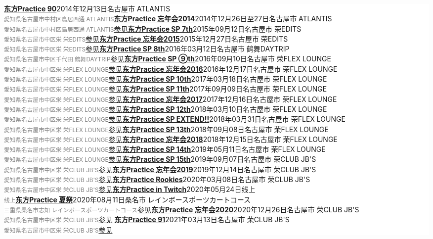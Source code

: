 <tr><td id="90"><b><a href="/展会作品列表?e=%E4%B8%9C%E6%96%B9Practice%2390">东方Practice 90</a></b></td><td id="ev-96">2014年12月13日</td><td>名古屋市 ATLANTIS<br><small><span style="color:grey;">愛知県名古屋市中村区鳥居西通 ATLANTIS</span></small></td><td></td></tr><tr><td id="SP7"><b><a href="/展会作品列表?e=%E4%B8%9C%E6%96%B9Practice%23SP7">东方Practice 忘年会2014</a></b></td><td id="ev-97">2014年12月26日至27日</td><td>名古屋市 ATLANTIS<br><small><span style="color:grey;">愛知県名古屋市中村区鳥居西通 ATLANTIS</span></small></td><td><a href="#第95届">参见</a></td></tr><tr><td id="SP8"><b><a href="/展会作品列表?e=%E4%B8%9C%E6%96%B9Practice%23SP8">东方Practice SP 7th</a></b></td><td id="ev-98">2015年09月12日</td><td>名古屋市 荣EDITS<br><small><span style="color:grey;">愛知県名古屋市中区栄 栄EDITS</span></small></td><td><a href="#第96届">参见</a></td></tr><tr><td id="SP9"><b><a href="/展会作品列表?e=%E4%B8%9C%E6%96%B9Practice%23SP9">东方Practice 忘年会2015</a></b></td><td id="ev-99">2015年12月27日</td><td>名古屋市 荣EDITS<br><small><span style="color:grey;">愛知県名古屋市中区栄 栄EDITS</span></small></td><td><a href="#第97届">参见</a></td></tr><tr><td id="SP10"><b><a href="/展会作品列表?e=%E4%B8%9C%E6%96%B9Practice%23SP10">东方Practice SP 8th</a></b></td><td id="ev-100">2016年03月12日</td><td>名古屋市 鹤舞DAYTRIP<br><small><span style="color:grey;">愛知県名古屋市中区千代田 鶴舞DAYTRIP</span></small></td><td><a href="#第98届">参见</a></td></tr><tr><td id="SP11"><b><a href="/展会作品列表?e=%E4%B8%9C%E6%96%B9Practice%23SP11">东方Practice SP ⑨th</a></b></td><td id="ev-101">2016年09月10日</td><td>名古屋市 荣FLEX LOUNGE<br><small><span style="color:grey;">愛知県名古屋市中区栄 栄FLEX LOUNGE</span></small></td><td><a href="#第99届">参见</a></td></tr><tr><td id="SP12"><b><a href="/展会作品列表?e=%E4%B8%9C%E6%96%B9Practice%23SP12">东方Practice 忘年会2016</a></b></td><td id="ev-102">2016年12月17日</td><td>名古屋市 荣FLEX LOUNGE<br><small><span style="color:grey;">愛知県名古屋市中区栄 栄FLEX LOUNGE</span></small></td><td><a href="#第100届">参见</a></td></tr><tr><td id="SP13"><b><a href="/展会作品列表?e=%E4%B8%9C%E6%96%B9Practice%23SP13">东方Practice SP 10th</a></b></td><td id="ev-103">2017年03月18日</td><td>名古屋市 荣FLEX LOUNGE<br><small><span style="color:grey;">愛知県名古屋市中区栄 栄FLEX LOUNGE</span></small></td><td><a href="#第101届">参见</a></td></tr><tr><td id="SP14"><b><a href="/展会作品列表?e=%E4%B8%9C%E6%96%B9Practice%23SP14">东方Practice SP 11th</a></b></td><td id="ev-104">2017年09月09日</td><td>名古屋市 荣FLEX LOUNGE<br><small><span style="color:grey;">愛知県名古屋市中区栄 栄FLEX LOUNGE</span></small></td><td><a href="#第102届">参见</a></td></tr><tr><td id="SP15"><b><a href="/展会作品列表?e=%E4%B8%9C%E6%96%B9Practice%23SP15">东方Practice 忘年会2017</a></b></td><td id="ev-105">2017年12月16日</td><td>名古屋市 荣FLEX LOUNGE<br><small><span style="color:grey;">愛知県名古屋市中区栄 栄FLEX LOUNGE</span></small></td><td><a href="#第103届">参见</a></td></tr><tr><td id="SP16"><b><a href="/展会作品列表?e=%E4%B8%9C%E6%96%B9Practice%23SP16">东方Practice SP 12th</a></b></td><td id="ev-106">2018年03月10日</td><td>名古屋市 荣FLEX LOUNGE<br><small><span style="color:grey;">愛知県名古屋市中区栄 栄FLEX LOUNGE</span></small></td><td><a href="#第104届">参见</a></td></tr><tr><td id="SP17"><b><a href="/展会作品列表?e=%E4%B8%9C%E6%96%B9Practice%23SP17">东方Practice SP EXTEND!!</a></b></td><td id="ev-107">2018年03月31日</td><td>名古屋市 荣FLEX LOUNGE<br><small><span style="color:grey;">愛知県名古屋市中区栄 栄FLEX LOUNGE</span></small></td><td><a href="#第105届">参见</a></td></tr><tr><td id="SP18"><b><a href="/展会作品列表?e=%E4%B8%9C%E6%96%B9Practice%23SP18">东方Practice SP 13th</a></b></td><td id="ev-108">2018年09月08日</td><td>名古屋市 荣FLEX LOUNGE<br><small><span style="color:grey;">愛知県名古屋市中区栄 栄FLEX LOUNGE</span></small></td><td><a href="#第106届">参见</a></td></tr><tr><td id="SP19"><b><a href="/展会作品列表?e=%E4%B8%9C%E6%96%B9Practice%23SP19">东方Practice 忘年会2018</a></b></td><td id="ev-109">2018年12月15日</td><td>名古屋市 荣FLEX LOUNGE<br><small><span style="color:grey;">愛知県名古屋市中区栄 栄FLEX LOUNGE</span></small></td><td><a href="#第107届">参见</a></td></tr><tr><td id="SP20"><b><a href="/展会作品列表?e=%E4%B8%9C%E6%96%B9Practice%23SP20">东方Practice SP 14th</a></b></td><td id="ev-110">2019年05月11日</td><td>名古屋市 荣FLEX LOUNGE<br><small><span style="color:grey;">愛知県名古屋市中区栄 栄FLEX LOUNGE</span></small></td><td><a href="#第108届">参见</a></td></tr><tr><td id="SP21"><b><a href="/展会作品列表?e=%E4%B8%9C%E6%96%B9Practice%23SP21">东方Practice SP 15th</a></b></td><td id="ev-111">2019年09月07日</td><td>名古屋市 荣CLUB JB'S<br><small><span style="color:grey;">愛知県名古屋市中区栄 栄CLUB JB'S</span></small></td><td><a href="#第109届">参见</a></td></tr><tr><td id="SP22"><b><a href="/展会作品列表?e=%E4%B8%9C%E6%96%B9Practice%23SP22">东方Practice 忘年会2019</a></b></td><td id="ev-112">2019年12月14日</td><td>名古屋市 荣CLUB JB'S<br><small><span style="color:grey;">愛知県名古屋市中区栄 栄CLUB JB'S</span></small></td><td><a href="#第110届">参见</a></td></tr><tr><td id="SP23"><b><a href="/展会作品列表?e=%E4%B8%9C%E6%96%B9Practice%23SP23">东方Practice Rookies</a></b></td><td id="ev-113">2020年03月08日</td><td>名古屋市 荣CLUB JB'S<br><small><span style="color:grey;">愛知県名古屋市中区栄 栄CLUB JB'S</span></small></td><td><a href="#第111届">参见</a></td></tr><tr><td id="SP24"><b><a href="/展会作品列表?e=%E4%B8%9C%E6%96%B9Practice%23SP24">东方Practice in Twitch</a></b></td><td id="ev-114">2020年05月24日</td><td>线上<br><small><span style="color:grey;">线上</span></small></td><td></td></tr><tr><td id="SP25"><b><a href="/展会作品列表?e=%E4%B8%9C%E6%96%B9Practice%23SP25">东方Practice 夏祭</a></b></td><td id="ev-115">2020年08月11日</td><td>桑名市 レインボースポーツカートコース<br><small><span style="color:grey;">三重県桑名市志知 レインボースポーツカートコース</span></small></td><td><a href="#第113届">参见</a></td></tr><tr><td id="SP26"><b><a href="/展会作品列表?e=%E4%B8%9C%E6%96%B9Practice%23SP26">东方Practice 忘年会2020</a></b></td><td id="ev-116">2020年12月26日</td><td>名古屋市 荣CLUB JB'S<br><small><span style="color:grey;">愛知県名古屋市中区栄 栄CLUB JB'S</span></small></td><td><a href="#第114届">参见</a></td></tr>
<tr><td id="91"><b><a href="/展会作品列表?e=%E4%B8%9C%E6%96%B9Practice%2391">东方Practice 91</a></b></td><td id="ev-117">2021年03月13日</td><td>名古屋市 荣CLUB JB'S<br><small><span style="color:grey;">愛知県名古屋市中区栄 栄CLUB JB'S</span></small></td><td><a href="#第115届">参见</a></td></tr>